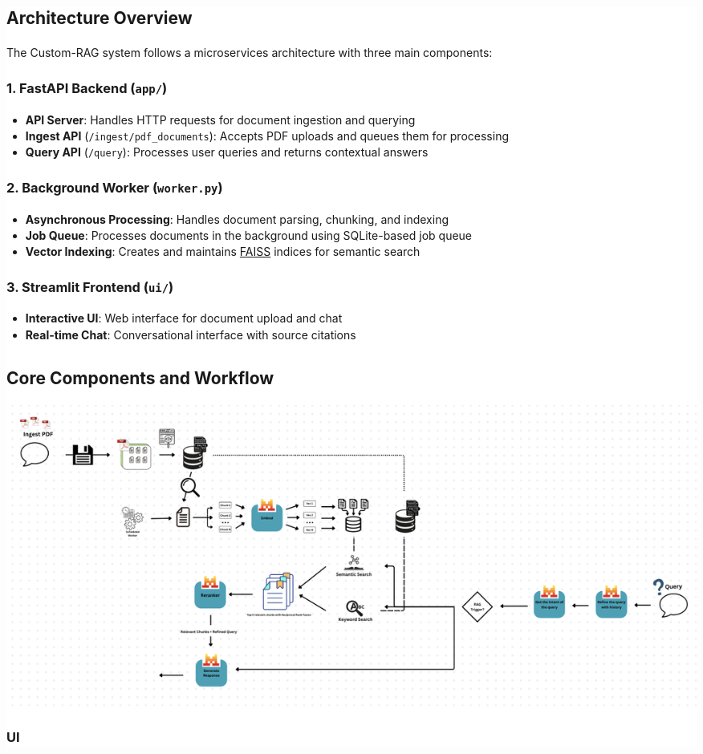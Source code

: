 ## Architecture Overview

The Custom-RAG system follows a microservices architecture with three main components:

### 1. **FastAPI Backend** (`app/`)
- **API Server**: Handles HTTP requests for document ingestion and querying
- **Ingest API** (`/ingest/pdf_documents`): Accepts PDF uploads and queues them for processing
- **Query API** (`/query`): Processes user queries and returns contextual answers

### 2. **Background Worker** (`worker.py`)
- **Asynchronous Processing**: Handles document parsing, chunking, and indexing
- **Job Queue**: Processes documents in the background using SQLite-based job queue
- **Vector Indexing**: Creates and maintains [FAISS](https://github.com/facebookresearch/faiss?tab=readme-ov-file#faiss) indices for semantic search

### 3. **Streamlit Frontend** (`ui/`)
- **Interactive UI**: Web interface for document upload and chat
- **Real-time Chat**: Conversational interface with source citations

## Core Components and Workflow
![alt text](img/total_arch.png)

### UI